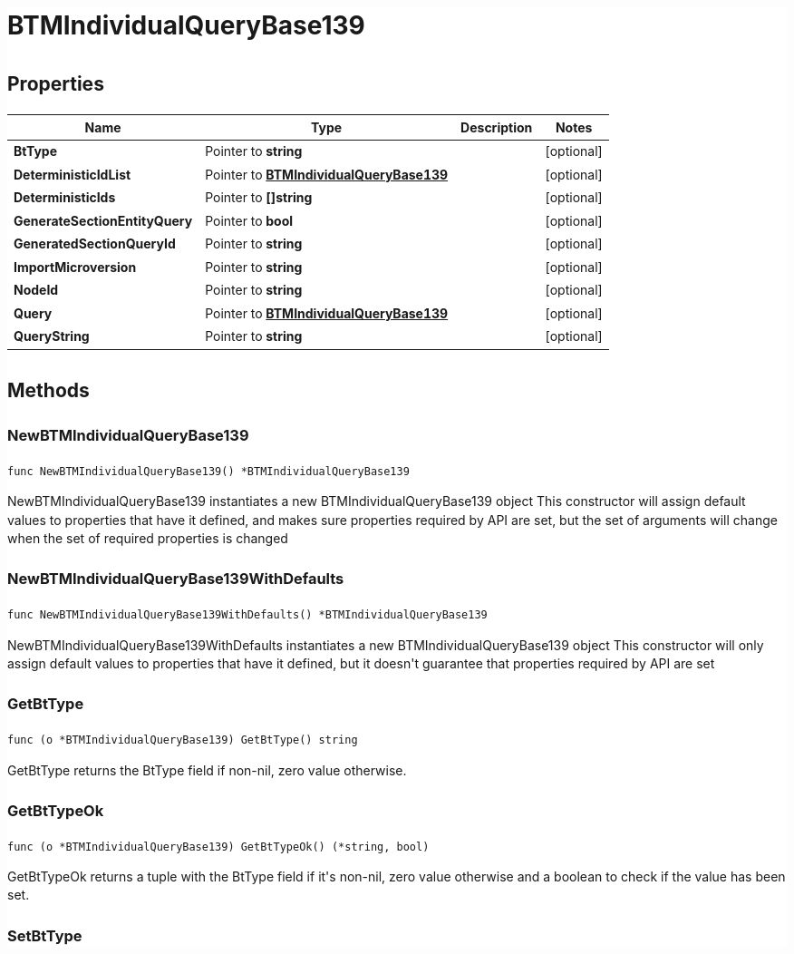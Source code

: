 # BTMIndividualQueryBase139

## Properties

Name | Type | Description | Notes
------------ | ------------- | ------------- | -------------
**BtType** | Pointer to **string** |  | [optional] 
**DeterministicIdList** | Pointer to [**BTMIndividualQueryBase139**](BTMIndividualQueryBase139.md) |  | [optional] 
**DeterministicIds** | Pointer to **[]string** |  | [optional] 
**GenerateSectionEntityQuery** | Pointer to **bool** |  | [optional] 
**GeneratedSectionQueryId** | Pointer to **string** |  | [optional] 
**ImportMicroversion** | Pointer to **string** |  | [optional] 
**NodeId** | Pointer to **string** |  | [optional] 
**Query** | Pointer to [**BTMIndividualQueryBase139**](BTMIndividualQueryBase139.md) |  | [optional] 
**QueryString** | Pointer to **string** |  | [optional] 

## Methods

### NewBTMIndividualQueryBase139

`func NewBTMIndividualQueryBase139() *BTMIndividualQueryBase139`

NewBTMIndividualQueryBase139 instantiates a new BTMIndividualQueryBase139 object
This constructor will assign default values to properties that have it defined,
and makes sure properties required by API are set, but the set of arguments
will change when the set of required properties is changed

### NewBTMIndividualQueryBase139WithDefaults

`func NewBTMIndividualQueryBase139WithDefaults() *BTMIndividualQueryBase139`

NewBTMIndividualQueryBase139WithDefaults instantiates a new BTMIndividualQueryBase139 object
This constructor will only assign default values to properties that have it defined,
but it doesn't guarantee that properties required by API are set

### GetBtType

`func (o *BTMIndividualQueryBase139) GetBtType() string`

GetBtType returns the BtType field if non-nil, zero value otherwise.

### GetBtTypeOk

`func (o *BTMIndividualQueryBase139) GetBtTypeOk() (*string, bool)`

GetBtTypeOk returns a tuple with the BtType field if it's non-nil, zero value otherwise
and a boolean to check if the value has been set.

### SetBtType
